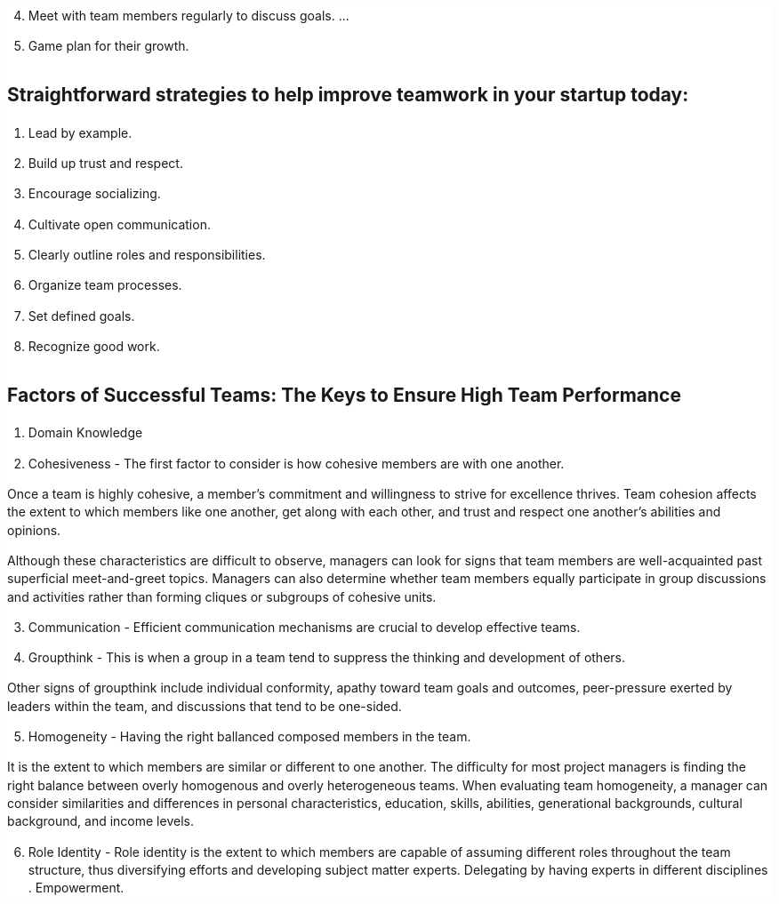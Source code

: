 4. Meet with team members regularly to discuss goals. ...

5. Game plan for their growth.


## Straightforward strategies to help improve teamwork in your startup today:

1. Lead by example.

2. Build up trust and respect.

3. Encourage socializing.

4. Cultivate open communication.

5. Clearly outline roles and responsibilities.

6. Organize team processes.

7. Set defined goals.

8. Recognize good work.


## Factors of Successful Teams: The Keys to Ensure High Team Performance

1. Domain Knowledge


2. Cohesiveness -  The first factor to consider is how cohesive members are with one another.

Once a team is highly cohesive, a member’s commitment and willingness to strive for excellence thrives. Team cohesion affects the extent to which members like one another, get along with each other, and trust and respect one another’s abilities and opinions. 

Although these characteristics are difficult to observe, managers can look for signs that team members are well-acquainted past superficial meet-and-greet topics. Managers can also determine whether team members equally participate in group discussions and activities rather than forming cliques or subgroups of cohesive units.

3. Communication -  Efficient communication mechanisms are crucial to develop effective teams.

4. Groupthink -  This is when a group in a team tend to suppress the thinking and development of others.

Other signs of groupthink include individual conformity, apathy toward team goals and outcomes, peer-pressure exerted by leaders within the team, and discussions that tend to be one-sided.

5. Homogeneity -  Having the right ballanced composed members in the team. 

It is the extent to which members are similar or different to one another. The difficulty for most project managers is finding the right balance between overly homogenous and overly heterogeneous teams. When evaluating team homogeneity, a manager can consider similarities and differences in personal characteristics, education, skills, abilities, generational backgrounds, cultural background, and income levels.

6. Role Identity -  Role identity is the extent to which members are capable of assuming different roles throughout the team structure, thus diversifying efforts and developing subject matter experts. Delegating by having experts in different disciplines . Empowerment. 
